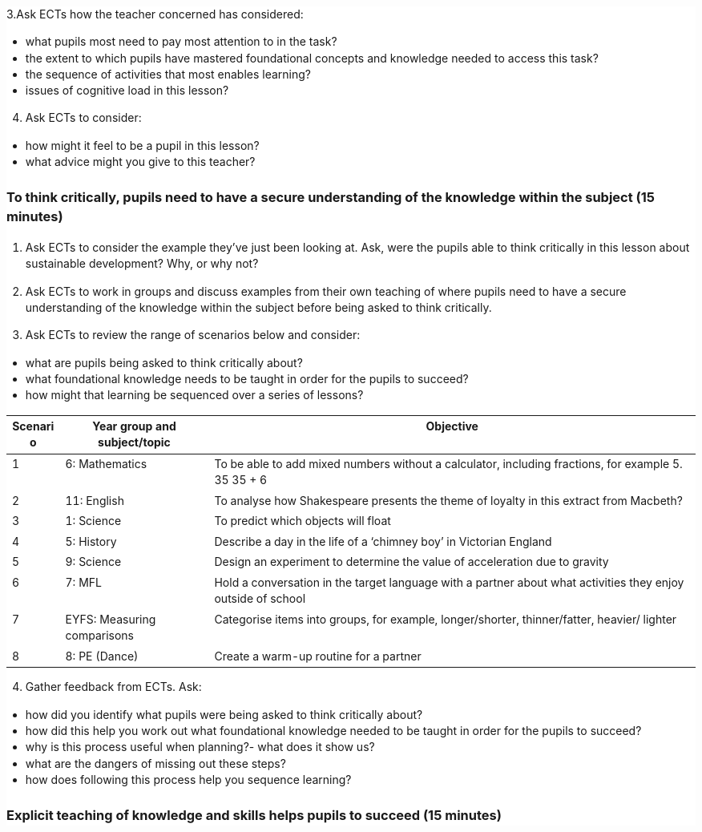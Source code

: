 3.Ask ECTs how the teacher concerned has considered:

- what pupils most need to pay most attention to in the task?
- the extent to which pupils have mastered foundational concepts and knowledge needed to access this task?
- the sequence of activities that most enables learning?
- issues of cognitive load in this lesson? 

4. Ask ECTs to consider:

- how might it feel to be a pupil in this lesson?
- what advice might you give to this teacher?

### To think critically, pupils need to have a secure understanding of the knowledge within the subject (15 minutes)

1. Ask ECTs to consider the example they’ve just been looking at. Ask, were the pupils able to think critically in this lesson about sustainable development? Why, or why not?

2. Ask ECTs to work in groups and discuss examples from their own teaching of where pupils need to have a secure understanding of the knowledge within the subject before being asked to think critically.

3. Ask ECTs to review the range of scenarios below and consider:

- what are pupils being asked to think critically about?
- what foundational knowledge needs to be taught in order for the pupils to succeed?
- how might that learning be sequenced over a series of lessons? 

| Scenario | Year group and subject/topic  | Objective                                                                                                        |
|----------|-------------------------------|------------------------------------------------------------------------------------------------------------------|
| 1        | 6: Mathematics                | To be able to add mixed numbers without a   calculator, including fractions, for example 5. 35 35 + 6             |
| 2        | 11: English                   | To analyse how Shakespeare   presents the theme of loyalty in this extract from Macbeth?                         |
| 3        | 1: Science                    | To predict which objects will float                                                                              |
| 4        | 5: History                    | Describe a day   in the life of a ‘chimney boy’ in Victorian England                                             |
| 5        | 9: Science                    | Design an experiment to determine the value   of acceleration due to gravity                                     |
| 6        | 7: MFL                        | Hold   a conversation in the target language with a partner about what activities   they enjoy outside of school |
| 7        | EYFS: Measuring   comparisons | Categorise items   into groups, for example, longer/shorter, thinner/fatter, heavier/ lighter                    |
| 8        | 8: PE (Dance)                 | Create a warm-up routine for a partner                                                                           |

4. Gather feedback from ECTs. Ask:

- how did you identify what pupils were being asked to think critically about?
- how did this help you work out what foundational knowledge needed to be taught in order for the pupils to succeed?
- why is this process useful when planning?- what does it show us?
- what are the dangers of missing out these steps?
- how does following this process help you sequence learning?

### Explicit teaching of knowledge and skills helps pupils to succeed (15 minutes) 
